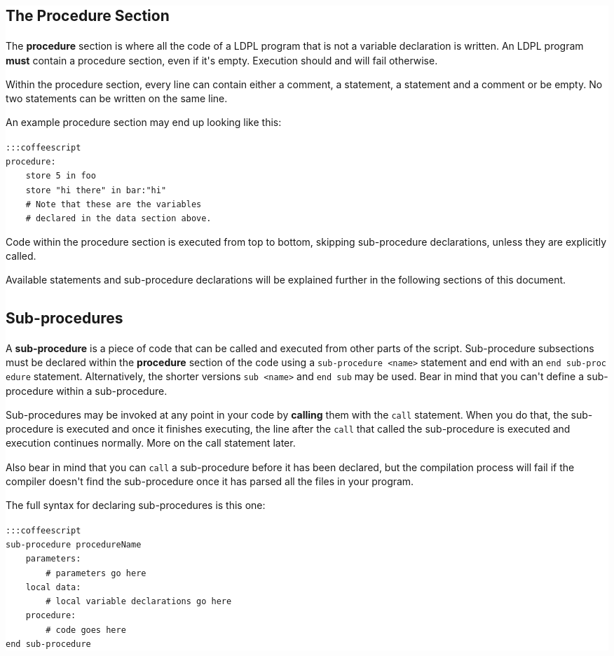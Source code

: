 ## The Procedure Section

The **procedure** section is where all the code of a LDPL program that is not a
variable declaration is written. An LDPL program **must** contain a procedure
section, even if it's empty. Execution should and will fail otherwise.

Within the procedure section, every line can contain either a comment,
a statement, a statement and a comment or be empty. No two statements can be
written on the same line.

An example procedure section may end up looking like this:

    :::coffeescript
    procedure:
        store 5 in foo
        store "hi there" in bar:"hi"
        # Note that these are the variables
        # declared in the data section above.

Code within the procedure section is executed from top to bottom,
skipping sub-procedure declarations, unless they are explicitly called.

Available statements and sub-procedure declarations will be explained further
in the following sections of this document.

## Sub-procedures
A **sub-procedure** is a piece of code that can be called and executed from other
parts of the script. Sub-procedure subsections must be declared within the
**procedure** section of the code using a `sub-procedure <name>` statement and
end with an `end sub-procedure` statement. Alternatively, the shorter versions
`sub <name>` and `end sub` may be used. Bear in mind that you can't define a
sub-procedure within a sub-procedure. 

Sub-procedures may be invoked at any point in your code by **calling** them with
the `call` statement. When you do that, the sub-procedure is executed and once
it finishes executing, the line after the `call` that called the sub-procedure
is executed and execution continues normally. More on the call statement later.

Also bear in mind that you can `call` a
sub-procedure before it has been declared, but the compilation process will
fail if the compiler doesn't find the sub-procedure once it has parsed all the
files in your program.

The full syntax for declaring sub-procedures is this one:

    :::coffeescript
    sub-procedure procedureName
        parameters:
            # parameters go here
        local data:
            # local variable declarations go here
        procedure:
            # code goes here
    end sub-procedure
    